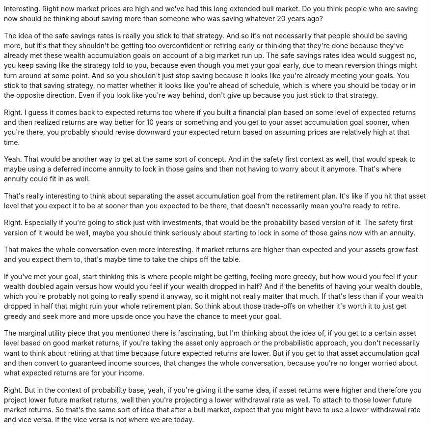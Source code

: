 Interesting. Right now market prices are high and we've had this long extended bull market. Do you think people who are saving now should be thinking about saving more than someone who was saving whatever 20 years ago?

The idea of the safe savings rates is really you stick to that strategy. And so it's not necessarily that people should be saving more, but it's that they shouldn't be getting too overconfident or retiring early or thinking that they're done because they've already met these wealth accumulation goals on account of a big market run up. The safe savings rates idea would suggest no, you keep saving like the strategy told to you, because even though you met your goal early, due to mean reversion things might turn around at some point. And so you shouldn't just stop saving because it looks like you're already meeting your goals. You stick to that saving strategy, no matter whether it looks like you're ahead of schedule, which is where you should be today or in the opposite direction. Even if you look like you're way behind, don't give up because you just stick to that strategy.

Right. I guess it comes back to expected returns too where if you built a financial plan based on some level of expected returns and then realized returns are way better for 10 years or something and you get to your asset accumulation goal sooner, when you're there, you probably should revise downward your expected return based on assuming prices are relatively high at that time.

Yeah. That would be another way to get at the same sort of concept. And in the safety first context as well, that would speak to maybe using a deferred income annuity to lock in those gains and then not having to worry about it anymore. That's where annuity could fit in as well.

That's really interesting to think about separating the asset accumulation goal from the retirement plan. It's like if you hit that asset level that you expect it to be at sooner than you expected to be there, that doesn't necessarily mean you're ready to retire.

Right. Especially if you're going to stick just with investments, that would be the probability based version of it. The safety first version of it would be well, maybe you should think seriously about starting to lock in some of those gains now with an annuity.

That makes the whole conversation even more interesting. If market returns are higher than expected and your assets grow fast and you expect them to, that's maybe time to take the chips off the table.

If you've met your goal, start thinking this is where people might be getting, feeling more greedy, but how would you feel if your wealth doubled again versus how would you feel if your wealth dropped in half? And if the benefits of having your wealth double, which you're probably not going to really spend it anyway, so it might not really matter that much. If that's less than if your wealth dropped in half that might ruin your whole retirement plan. So think about those trade-offs on whether it's worth it to just get greedy and seek more and more upside once you have the chance to meet your goal.

The marginal utility piece that you mentioned there is fascinating, but I'm thinking about the idea of, if you get to a certain asset level based on good market returns, if you're taking the asset only approach or the probabilistic approach, you don't necessarily want to think about retiring at that time because future expected returns are lower. But if you get to that asset accumulation goal and then convert to guaranteed income sources, that changes the whole conversation, because you're no longer worried about what expected returns are for your income.

Right. But in the context of probability base, yeah, if you're giving it the same idea, if asset returns were higher and therefore you project lower future market returns, well then you're projecting a lower withdrawal rate as well. To attach to those lower future market returns. So that's the same sort of idea that after a bull market, expect that you might have to use a lower withdrawal rate and vice versa. If the vice versa is not where we are today.
